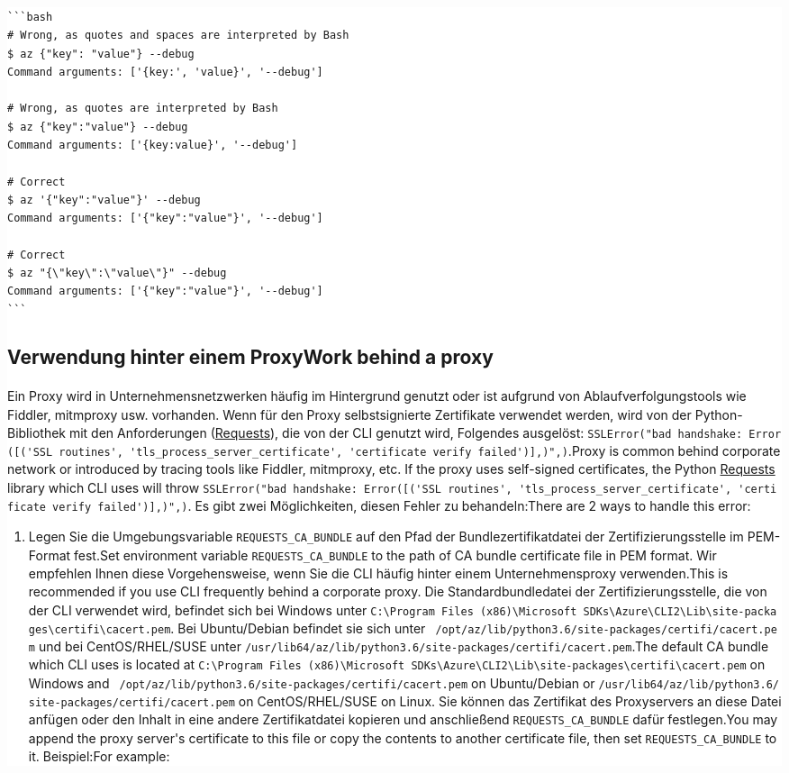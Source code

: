     ```bash
    # Wrong, as quotes and spaces are interpreted by Bash
    $ az {"key": "value"} --debug
    Command arguments: ['{key:', 'value}', '--debug']

    # Wrong, as quotes are interpreted by Bash
    $ az {"key":"value"} --debug
    Command arguments: ['{key:value}', '--debug']

    # Correct
    $ az '{"key":"value"}' --debug
    Command arguments: ['{"key":"value"}', '--debug']

    # Correct
    $ az "{\"key\":\"value\"}" --debug
    Command arguments: ['{"key":"value"}', '--debug']
    ```

## <a name="work-behind-a-proxy"></a><span data-ttu-id="bbbed-211">Verwendung hinter einem Proxy</span><span class="sxs-lookup"><span data-stu-id="bbbed-211">Work behind a proxy</span></span>

<span data-ttu-id="bbbed-212">Ein Proxy wird in Unternehmensnetzwerken häufig im Hintergrund genutzt oder ist aufgrund von Ablaufverfolgungstools wie Fiddler, mitmproxy usw. vorhanden. Wenn für den Proxy selbstsignierte Zertifikate verwendet werden, wird von der Python-Bibliothek mit den Anforderungen ([Requests](https://github.com/kennethreitz/requests)), die von der CLI genutzt wird, Folgendes ausgelöst: `SSLError("bad handshake: Error([('SSL routines', 'tls_process_server_certificate', 'certificate verify failed')],)",)`.</span><span class="sxs-lookup"><span data-stu-id="bbbed-212">Proxy is common behind corporate network or introduced by tracing tools like Fiddler, mitmproxy, etc. If the proxy uses self-signed certificates, the Python [Requests](https://github.com/kennethreitz/requests) library which CLI uses will throw `SSLError("bad handshake: Error([('SSL routines', 'tls_process_server_certificate', 'certificate verify failed')],)",)`.</span></span> <span data-ttu-id="bbbed-213">Es gibt zwei Möglichkeiten, diesen Fehler zu behandeln:</span><span class="sxs-lookup"><span data-stu-id="bbbed-213">There are 2 ways to handle this error:</span></span>

1. <span data-ttu-id="bbbed-214">Legen Sie die Umgebungsvariable `REQUESTS_CA_BUNDLE` auf den Pfad der Bundlezertifikatdatei der Zertifizierungsstelle im PEM-Format fest.</span><span class="sxs-lookup"><span data-stu-id="bbbed-214">Set environment variable `REQUESTS_CA_BUNDLE` to the path of CA bundle certificate file in PEM format.</span></span> <span data-ttu-id="bbbed-215">Wir empfehlen Ihnen diese Vorgehensweise, wenn Sie die CLI häufig hinter einem Unternehmensproxy verwenden.</span><span class="sxs-lookup"><span data-stu-id="bbbed-215">This is recommended if you use CLI frequently behind a corporate proxy.</span></span> <span data-ttu-id="bbbed-216">Die Standardbundledatei der Zertifizierungsstelle, die von der CLI verwendet wird, befindet sich bei Windows unter `C:\Program Files (x86)\Microsoft SDKs\Azure\CLI2\Lib\site-packages\certifi\cacert.pem`. Bei Ubuntu/Debian befindet sie sich unter ` /opt/az/lib/python3.6/site-packages/certifi/cacert.pem` und bei CentOS/RHEL/SUSE unter `/usr/lib64/az/lib/python3.6/site-packages/certifi/cacert.pem`.</span><span class="sxs-lookup"><span data-stu-id="bbbed-216">The default CA bundle which CLI uses is located at `C:\Program Files (x86)\Microsoft SDKs\Azure\CLI2\Lib\site-packages\certifi\cacert.pem` on Windows and ` /opt/az/lib/python3.6/site-packages/certifi/cacert.pem` on Ubuntu/Debian or `/usr/lib64/az/lib/python3.6/site-packages/certifi/cacert.pem` on CentOS/RHEL/SUSE on Linux.</span></span> <span data-ttu-id="bbbed-217">Sie können das Zertifikat des Proxyservers an diese Datei anfügen oder den Inhalt in eine andere Zertifikatdatei kopieren und anschließend `REQUESTS_CA_BUNDLE` dafür festlegen.</span><span class="sxs-lookup"><span data-stu-id="bbbed-217">You may append the proxy server's certificate to this file or copy the contents to another certificate file, then set `REQUESTS_CA_BUNDLE` to it.</span></span> <span data-ttu-id="bbbed-218">Beispiel:</span><span class="sxs-lookup"><span data-stu-id="bbbed-218">For example:</span></span>
